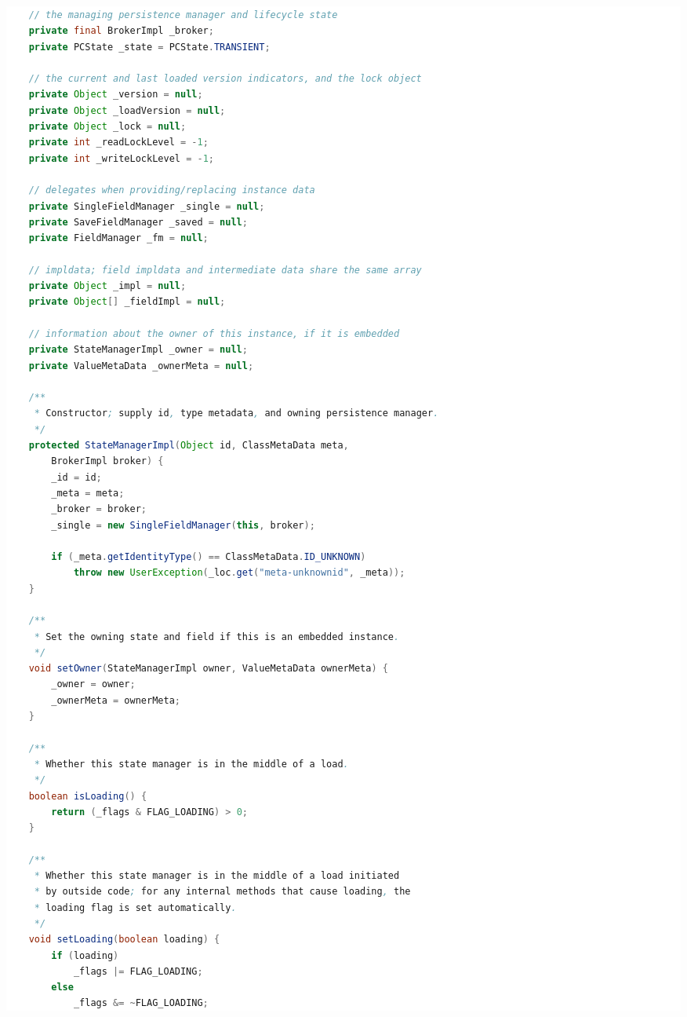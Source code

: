 ```java
    // the managing persistence manager and lifecycle state
    private final BrokerImpl _broker;
    private PCState _state = PCState.TRANSIENT;

    // the current and last loaded version indicators, and the lock object
    private Object _version = null;
    private Object _loadVersion = null;
    private Object _lock = null;
    private int _readLockLevel = -1;
    private int _writeLockLevel = -1;

    // delegates when providing/replacing instance data
    private SingleFieldManager _single = null;
    private SaveFieldManager _saved = null;
    private FieldManager _fm = null;

    // impldata; field impldata and intermediate data share the same array
    private Object _impl = null;
    private Object[] _fieldImpl = null;

    // information about the owner of this instance, if it is embedded
    private StateManagerImpl _owner = null;
    private ValueMetaData _ownerMeta = null;

    /**
     * Constructor; supply id, type metadata, and owning persistence manager.
     */
    protected StateManagerImpl(Object id, ClassMetaData meta, 
        BrokerImpl broker) {
        _id = id;
        _meta = meta;
        _broker = broker;
        _single = new SingleFieldManager(this, broker);

        if (_meta.getIdentityType() == ClassMetaData.ID_UNKNOWN)
            throw new UserException(_loc.get("meta-unknownid", _meta));
    }

    /**
     * Set the owning state and field if this is an embedded instance.
     */
    void setOwner(StateManagerImpl owner, ValueMetaData ownerMeta) {
        _owner = owner;
        _ownerMeta = ownerMeta;
    }

    /**
     * Whether this state manager is in the middle of a load.
     */
    boolean isLoading() {
        return (_flags & FLAG_LOADING) > 0;
    }

    /**
     * Whether this state manager is in the middle of a load initiated
     * by outside code; for any internal methods that cause loading, the
     * loading flag is set automatically.
     */
    void setLoading(boolean loading) {
        if (loading)
            _flags |= FLAG_LOADING;
        else
            _flags &= ~FLAG_LOADING;
```